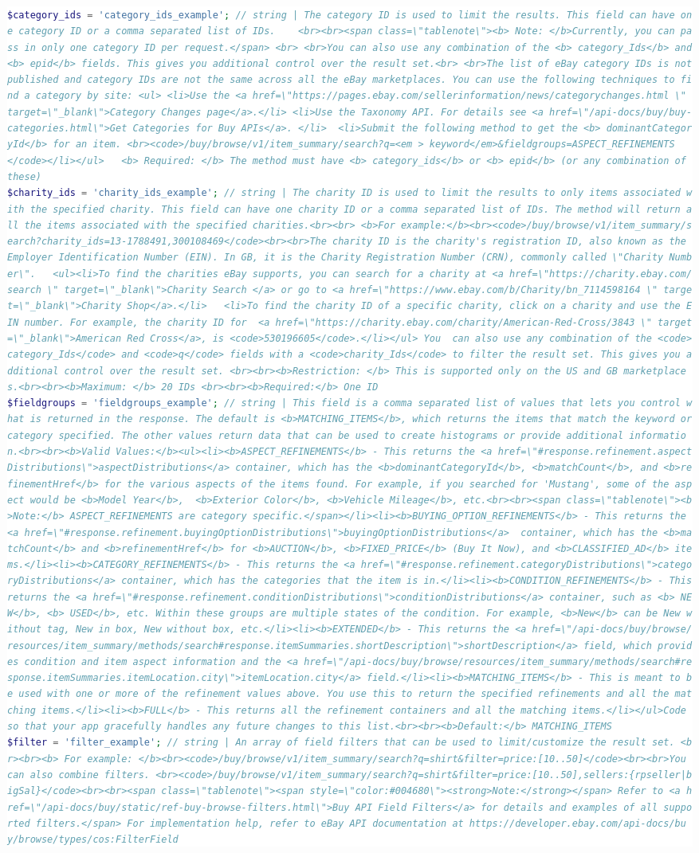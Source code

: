```php
$category_ids = 'category_ids_example'; // string | The category ID is used to limit the results. This field can have one category ID or a comma separated list of IDs.    <br><br><span class=\"tablenote\"><b> Note: </b>Currently, you can pass in only one category ID per request.</span> <br> <br>You can also use any combination of the <b> category_Ids</b> and <b> epid</b> fields. This gives you additional control over the result set.<br> <br>The list of eBay category IDs is not published and category IDs are not the same across all the eBay marketplaces. You can use the following techniques to find a category by site: <ul> <li>Use the <a href=\"https://pages.ebay.com/sellerinformation/news/categorychanges.html \" target=\"_blank\">Category Changes page</a>.</li> <li>Use the Taxonomy API. For details see <a href=\"/api-docs/buy/buy-categories.html\">Get Categories for Buy APIs</a>. </li>  <li>Submit the following method to get the <b> dominantCategoryId</b> for an item. <br><code>/buy/browse/v1/item_summary/search?q=<em > keyword</em>&fieldgroups=ASPECT_REFINEMENTS  </code></li></ul>   <b> Required: </b> The method must have <b> category_ids</b> or <b> epid</b> (or any combination of these)
$charity_ids = 'charity_ids_example'; // string | The charity ID is used to limit the results to only items associated with the specified charity. This field can have one charity ID or a comma separated list of IDs. The method will return all the items associated with the specified charities.<br><br> <b>For example:</b><br><code>/buy/browse/v1/item_summary/search?charity_ids=13-1788491,300108469</code><br><br>The charity ID is the charity's registration ID, also known as the Employer Identification Number (EIN). In GB, it is the Charity Registration Number (CRN), commonly called \"Charity Number\".   <ul><li>To find the charities eBay supports, you can search for a charity at <a href=\"https://charity.ebay.com/search \" target=\"_blank\">Charity Search </a> or go to <a href=\"https://www.ebay.com/b/Charity/bn_7114598164 \" target=\"_blank\">Charity Shop</a>.</li>   <li>To find the charity ID of a specific charity, click on a charity and use the EIN number. For example, the charity ID for  <a href=\"https://charity.ebay.com/charity/American-Red-Cross/3843 \" target=\"_blank\">American Red Cross</a>, is <code>530196605</code>.</li></ul> You  can also use any combination of the <code>category_Ids</code> and <code>q</code> fields with a <code>charity_Ids</code> to filter the result set. This gives you additional control over the result set. <br><br><b>Restriction: </b> This is supported only on the US and GB marketplaces.<br><br><b>Maximum: </b> 20 IDs <br><br><b>Required:</b> One ID
$fieldgroups = 'fieldgroups_example'; // string | This field is a comma separated list of values that lets you control what is returned in the response. The default is <b>MATCHING_ITEMS</b>, which returns the items that match the keyword or category specified. The other values return data that can be used to create histograms or provide additional information.<br><br><b>Valid Values:</b><ul><li><b>ASPECT_REFINEMENTS</b> - This returns the <a href=\"#response.refinement.aspectDistributions\">aspectDistributions</a> container, which has the <b>dominantCategoryId</b>, <b>matchCount</b>, and <b>refinementHref</b> for the various aspects of the items found. For example, if you searched for 'Mustang', some of the aspect would be <b>Model Year</b>,  <b>Exterior Color</b>, <b>Vehicle Mileage</b>, etc.<br><br><span class=\"tablenote\"><b>Note:</b> ASPECT_REFINEMENTS are category specific.</span></li><li><b>BUYING_OPTION_REFINEMENTS</b> - This returns the <a href=\"#response.refinement.buyingOptionDistributions\">buyingOptionDistributions</a>  container, which has the <b>matchCount</b> and <b>refinementHref</b> for <b>AUCTION</b>, <b>FIXED_PRICE</b> (Buy It Now), and <b>CLASSIFIED_AD</b> items.</li><li><b>CATEGORY_REFINEMENTS</b> - This returns the <a href=\"#response.refinement.categoryDistributions\">categoryDistributions</a> container, which has the categories that the item is in.</li><li><b>CONDITION_REFINEMENTS</b> - This returns the <a href=\"#response.refinement.conditionDistributions\">conditionDistributions</a> container, such as <b> NEW</b>, <b> USED</b>, etc. Within these groups are multiple states of the condition. For example, <b>New</b> can be New without tag, New in box, New without box, etc.</li><li><b>EXTENDED</b> - This returns the <a href=\"/api-docs/buy/browse/resources/item_summary/methods/search#response.itemSummaries.shortDescription\">shortDescription</a> field, which provides condition and item aspect information and the <a href=\"/api-docs/buy/browse/resources/item_summary/methods/search#response.itemSummaries.itemLocation.city\">itemLocation.city</a> field.</li><li><b>MATCHING_ITEMS</b> - This is meant to be used with one or more of the refinement values above. You use this to return the specified refinements and all the matching items.</li><li><b>FULL</b> - This returns all the refinement containers and all the matching items.</li></ul>Code so that your app gracefully handles any future changes to this list.<br><br><b>Default:</b> MATCHING_ITEMS
$filter = 'filter_example'; // string | An array of field filters that can be used to limit/customize the result set. <br><br><b> For example: </b><br><code>/buy/browse/v1/item_summary/search?q=shirt&filter=price:[10..50]</code><br><br>You can also combine filters. <br><code>/buy/browse/v1/item_summary/search?q=shirt&filter=price:[10..50],sellers:{rpseller|bigSal}</code><br><br><span class=\"tablenote\"><span style=\"color:#004680\"><strong>Note:</strong></span> Refer to <a href=\"/api-docs/buy/static/ref-buy-browse-filters.html\">Buy API Field Filters</a> for details and examples of all supported filters.</span> For implementation help, refer to eBay API documentation at https://developer.ebay.com/api-docs/buy/browse/types/cos:FilterField
```
